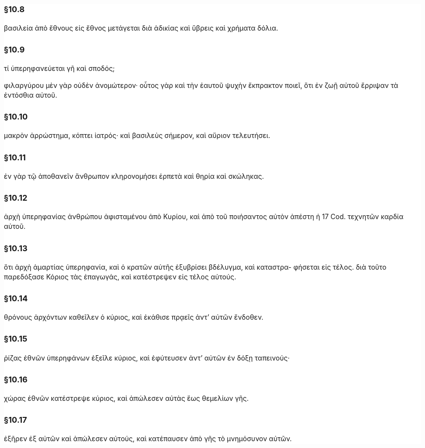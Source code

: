 ### §10.8  

<p>βασιλεία ἀπὸ ἔθνους εἰς ἔθνος μετάγεται διὰ ἀδικίας καὶ ὕβρεις καὶ χρήματα δόλια.
</p>  

### §10.9  

<p>τί ὑπερηφανεύεται γῆ καὶ σποδός;</p> <p>φιλαργύρου μὲν γὰρ οὐδὲν ἀνομώτερον· οὗτος γὰρ καὶ τὴν ἑαυτοῦ
ψυχὴν ἔκπρακτον ποιεῖ, ὅτι ἐν ζωῇ αὐτοῦ ἔρριψαν τὰ ἐντόσθια
αὐτοῦ.</p>  

### §10.10  

<p>μακρὸν ἀρρώστημα, κόπτει ἰατρός· καὶ βασιλεὺς σήμερον, καὶ αὔριον τελευτήσει.</p>  

### §10.11  

<p>ἐν γὰρ τῷ ἀποθανεῖν ἄνθρωπον κληρονομήσει ἑρπετὰ καὶ θηρία καὶ σκώληκας.</p>  

### §10.12  

<p>ἀρχὴ ὑπερηφανίας ἀνθρώπου ἀφισταμένου ἀπὸ Κυρίου, καὶ ἀπὸ τοῦ ποιήσαντος αὐτὸν ἀπέστη ἡ
<note type="footnote">17 Cod. τεχνητῶν</note>

<pb n="13"/>
 καρδία αὐτοῦ.</p>  

### §10.13  

<p>ὅτι ἀρχὴ ἁμαρτίας ὑπερηφανία,
καὶ ὁ κρατῶν αὐτῆς ἐξυβρίσει βδέλυγμα, καὶ καταστρα-
φήσεται εἰς τέλος. διὰ τοῦτο παρεδόξασε Κόριος τὰς ἐπαγωγάς,
καὶ κατέστρεψεν εἰς τέλος αὐτούς.</p>  

### §10.14  

<p>θρόνους ἀρχόντων καθεῖλεν ὁ κύριος, καὶ ἐκάθισε πρᾳεῖς ἀντ’ αὐτῶν
 ἔνδοθεν.</p>  

### §10.15  

<p>ῥίζας ἐθνῶν ὑπερηφάνων ἐξεῖλε κύριος, καὶ
ἐφύτευσεν ἀντ’ αὐτῶν ἐν δόξῃ ταπεινούς·</p>  

### §10.16  

<p>χώρας ἐθνῶν κατέστρεψε κύριος, καὶ ἀπώλεσεν αὐτὰς ἕως θεμελίων
 γῆς.</p>  

### §10.17  

<p>ἐξῆρεν ἐξ αὐτῶν καὶ ἀπώλεσεν αὐτούς,
καὶ κατέπαυσεν ἀπὸ γῆς τὸ μνημόσυνον αὐτῶν.</p>  
